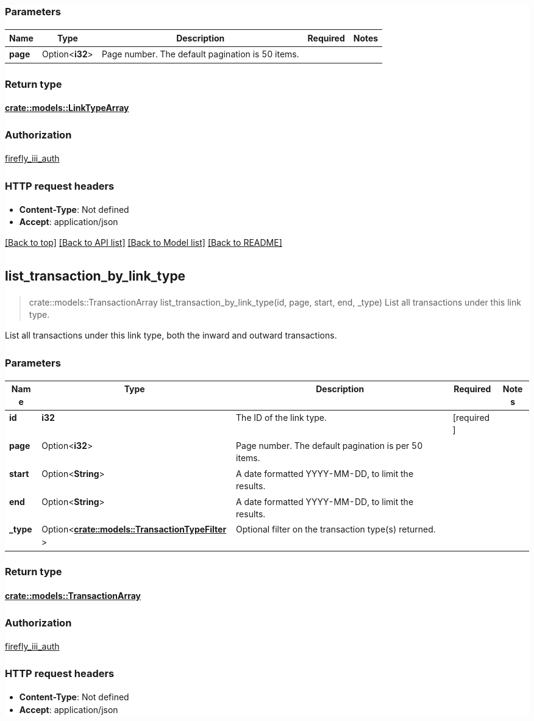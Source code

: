 ### Parameters


Name | Type | Description  | Required | Notes
------------- | ------------- | ------------- | ------------- | -------------
**page** | Option<**i32**> | Page number. The default pagination is 50 items. |  |

### Return type

[**crate::models::LinkTypeArray**](LinkTypeArray.md)

### Authorization

[firefly_iii_auth](../README.md#firefly_iii_auth)

### HTTP request headers

- **Content-Type**: Not defined
- **Accept**: application/json

[[Back to top]](#) [[Back to API list]](../README.md#documentation-for-api-endpoints) [[Back to Model list]](../README.md#documentation-for-models) [[Back to README]](../README.md)


## list_transaction_by_link_type

> crate::models::TransactionArray list_transaction_by_link_type(id, page, start, end, _type)
List all transactions under this link type.

List all transactions under this link type, both the inward and outward transactions. 

### Parameters


Name | Type | Description  | Required | Notes
------------- | ------------- | ------------- | ------------- | -------------
**id** | **i32** | The ID of the link type. | [required] |
**page** | Option<**i32**> | Page number. The default pagination is per 50 items. |  |
**start** | Option<**String**> | A date formatted YYYY-MM-DD, to limit the results.  |  |
**end** | Option<**String**> | A date formatted YYYY-MM-DD, to limit the results.  |  |
**_type** | Option<[**crate::models::TransactionTypeFilter**](.md)> | Optional filter on the transaction type(s) returned. |  |

### Return type

[**crate::models::TransactionArray**](TransactionArray.md)

### Authorization

[firefly_iii_auth](../README.md#firefly_iii_auth)

### HTTP request headers

- **Content-Type**: Not defined
- **Accept**: application/json
